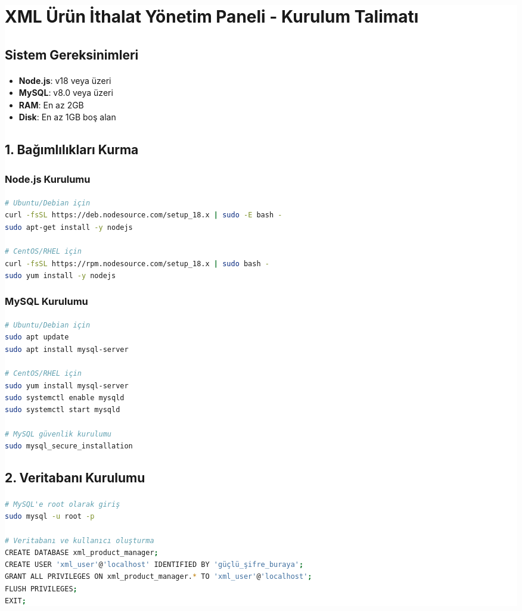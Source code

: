 # XML Ürün İthalat Yönetim Paneli - Kurulum Talimatı

## Sistem Gereksinimleri

- **Node.js**: v18 veya üzeri
- **MySQL**: v8.0 veya üzeri
- **RAM**: En az 2GB
- **Disk**: En az 1GB boş alan

## 1. Bağımlılıkları Kurma

### Node.js Kurulumu
```bash
# Ubuntu/Debian için
curl -fsSL https://deb.nodesource.com/setup_18.x | sudo -E bash -
sudo apt-get install -y nodejs

# CentOS/RHEL için
curl -fsSL https://rpm.nodesource.com/setup_18.x | sudo bash -
sudo yum install -y nodejs
```

### MySQL Kurulumu
```bash
# Ubuntu/Debian için
sudo apt update
sudo apt install mysql-server

# CentOS/RHEL için
sudo yum install mysql-server
sudo systemctl enable mysqld
sudo systemctl start mysqld

# MySQL güvenlik kurulumu
sudo mysql_secure_installation
```

## 2. Veritabanı Kurulumu

```bash
# MySQL'e root olarak giriş
sudo mysql -u root -p

# Veritabanı ve kullanıcı oluşturma
CREATE DATABASE xml_product_manager;
CREATE USER 'xml_user'@'localhost' IDENTIFIED BY 'güçlü_şifre_buraya';
GRANT ALL PRIVILEGES ON xml_product_manager.* TO 'xml_user'@'localhost';
FLUSH PRIVILEGES;
EXIT;
```
